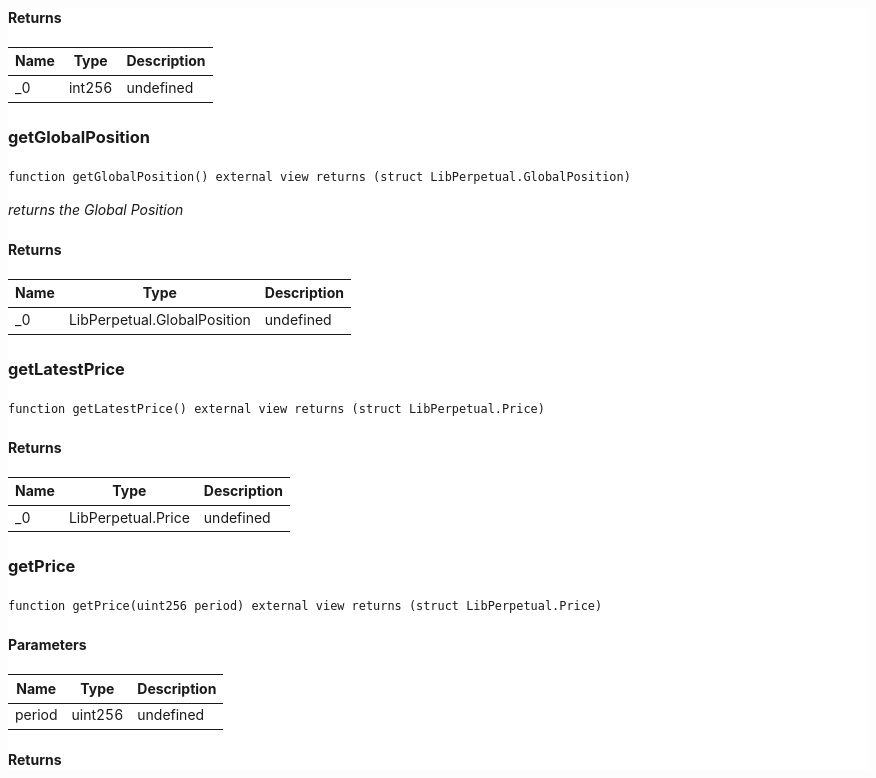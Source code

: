 #### Returns

| Name | Type | Description |
|---|---|---|
| _0 | int256 | undefined

### getGlobalPosition

```solidity
function getGlobalPosition() external view returns (struct LibPerpetual.GlobalPosition)
```



*returns the Global Position*


#### Returns

| Name | Type | Description |
|---|---|---|
| _0 | LibPerpetual.GlobalPosition | undefined

### getLatestPrice

```solidity
function getLatestPrice() external view returns (struct LibPerpetual.Price)
```






#### Returns

| Name | Type | Description |
|---|---|---|
| _0 | LibPerpetual.Price | undefined

### getPrice

```solidity
function getPrice(uint256 period) external view returns (struct LibPerpetual.Price)
```





#### Parameters

| Name | Type | Description |
|---|---|---|
| period | uint256 | undefined

#### Returns
